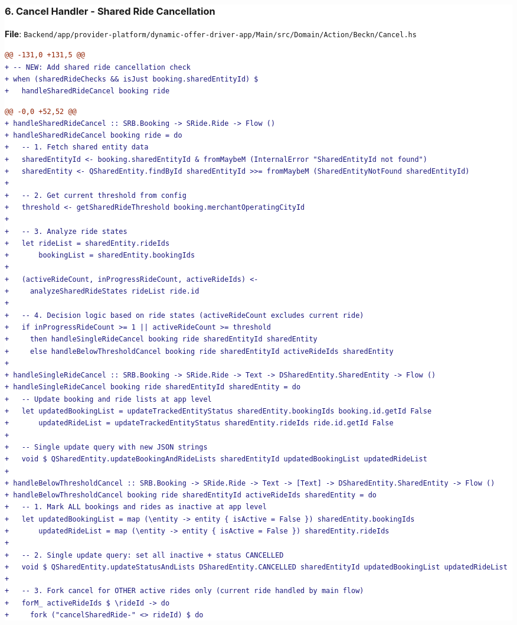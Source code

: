 ```diff
```

### 6. Cancel Handler - Shared Ride Cancellation

**File**: `Backend/app/provider-platform/dynamic-offer-driver-app/Main/src/Domain/Action/Beckn/Cancel.hs`

```diff
@@ -131,0 +131,5 @@
+ -- NEW: Add shared ride cancellation check
+ when (sharedRideChecks && isJust booking.sharedEntityId) $ 
+   handleSharedRideCancel booking ride
```

```diff
@@ -0,0 +52,52 @@
+ handleSharedRideCancel :: SRB.Booking -> SRide.Ride -> Flow ()
+ handleSharedRideCancel booking ride = do
+   -- 1. Fetch shared entity data
+   sharedEntityId <- booking.sharedEntityId & fromMaybeM (InternalError "SharedEntityId not found")
+   sharedEntity <- QSharedEntity.findById sharedEntityId >>= fromMaybeM (SharedEntityNotFound sharedEntityId)
+   
+   -- 2. Get current threshold from config
+   threshold <- getSharedRideThreshold booking.merchantOperatingCityId
+   
+   -- 3. Analyze ride states
+   let rideList = sharedEntity.rideIds
+       bookingList = sharedEntity.bookingIds
+   
+   (activeRideCount, inProgressRideCount, activeRideIds) <- 
+     analyzeSharedRideStates rideList ride.id
+   
+   -- 4. Decision logic based on ride states (activeRideCount excludes current ride)
+   if inProgressRideCount >= 1 || activeRideCount >= threshold
+     then handleSingleRideCancel booking ride sharedEntityId sharedEntity
+     else handleBelowThresholdCancel booking ride sharedEntityId activeRideIds sharedEntity
+ 
+ handleSingleRideCancel :: SRB.Booking -> SRide.Ride -> Text -> DSharedEntity.SharedEntity -> Flow ()
+ handleSingleRideCancel booking ride sharedEntityId sharedEntity = do
+   -- Update booking and ride lists at app level
+   let updatedBookingList = updateTrackedEntityStatus sharedEntity.bookingIds booking.id.getId False
+       updatedRideList = updateTrackedEntityStatus sharedEntity.rideIds ride.id.getId False
+   
+   -- Single update query with new JSON strings
+   void $ QSharedEntity.updateBookingAndRideLists sharedEntityId updatedBookingList updatedRideList
+ 
+ handleBelowThresholdCancel :: SRB.Booking -> SRide.Ride -> Text -> [Text] -> DSharedEntity.SharedEntity -> Flow ()
+ handleBelowThresholdCancel booking ride sharedEntityId activeRideIds sharedEntity = do
+   -- 1. Mark ALL bookings and rides as inactive at app level
+   let updatedBookingList = map (\entity -> entity { isActive = False }) sharedEntity.bookingIds
+       updatedRideList = map (\entity -> entity { isActive = False }) sharedEntity.rideIds
+   
+   -- 2. Single update query: set all inactive + status CANCELLED
+   void $ QSharedEntity.updateStatusAndLists DSharedEntity.CANCELLED sharedEntityId updatedBookingList updatedRideList
+   
+   -- 3. Fork cancel for OTHER active rides only (current ride handled by main flow)
+   forM_ activeRideIds $ \rideId -> do
+     fork ("cancelSharedRide-" <> rideId) $ do
```